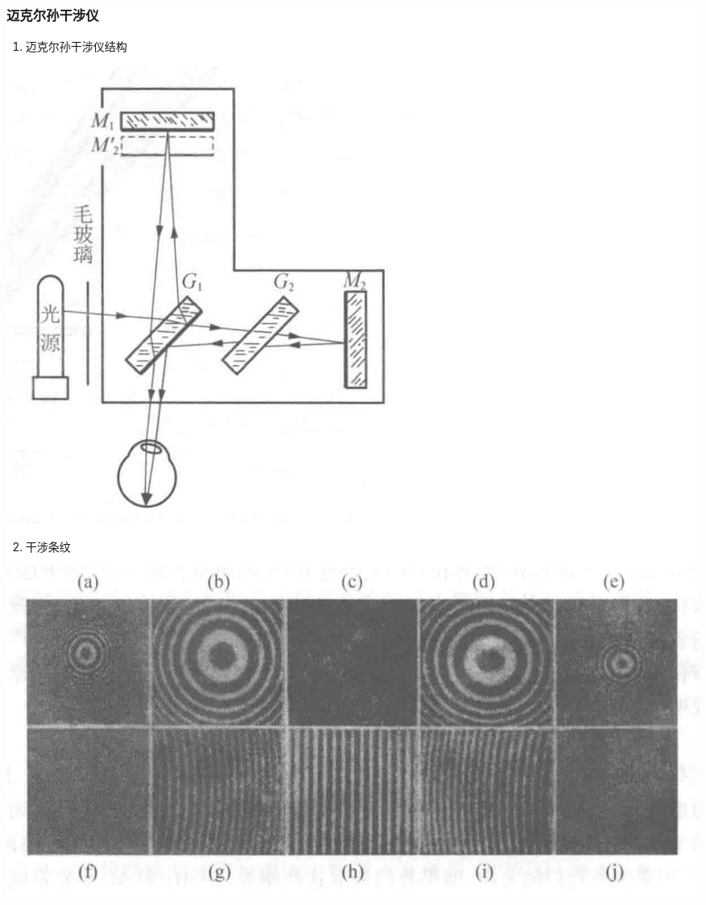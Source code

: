 ### 迈克尔孙干涉仪

1. 迈克尔孙干涉仪结构

![迈克尔孙干涉仪结构](./optics_fig/3-11.png)

2. 干涉条纹

![条纹](./optics_fig/3-12.png)